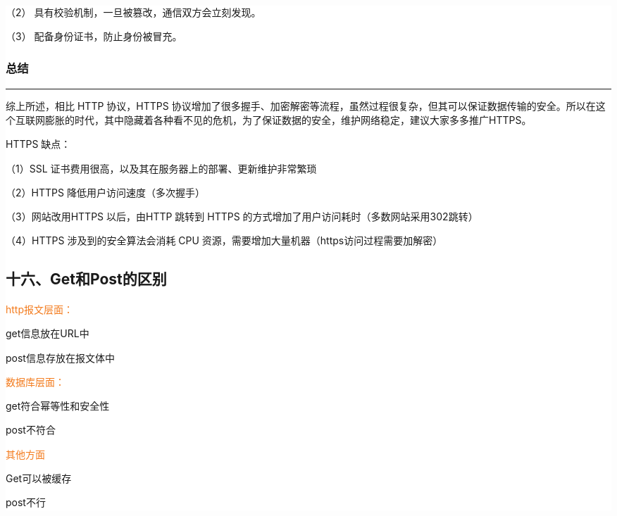 （2） 具有校验机制，一旦被篡改，通信双方会立刻发现。

（3） 配备身份证书，防止身份被冒充。

### **总结**

------

综上所述，相比 HTTP 协议，HTTPS 协议增加了很多握手、加密解密等流程，虽然过程很复杂，但其可以保证数据传输的安全。所以在这个互联网膨胀的时代，其中隐藏着各种看不见的危机，为了保证数据的安全，维护网络稳定，建议大家多多推广HTTPS。

HTTPS 缺点：

（1）SSL 证书费用很高，以及其在服务器上的部署、更新维护非常繁琐

（2）HTTPS 降低用户访问速度（多次握手）

（3）网站改用HTTPS 以后，由HTTP 跳转到 HTTPS 的方式增加了用户访问耗时（多数网站采用302跳转）

（4）HTTPS 涉及到的安全算法会消耗 CPU 资源，需要增加大量机器（https访问过程需要加解密）

## 十六、Get和Post的区别

<font color='#f37b1d'>http报文层面：</font>

get信息放在URL中

post信息存放在报文体中

<font color='#f37b1d'>数据库层面：</font> 

get符合幂等性和安全性

post不符合

<font color='#f37b1d'>其他方面</font>

Get可以被缓存

post不行